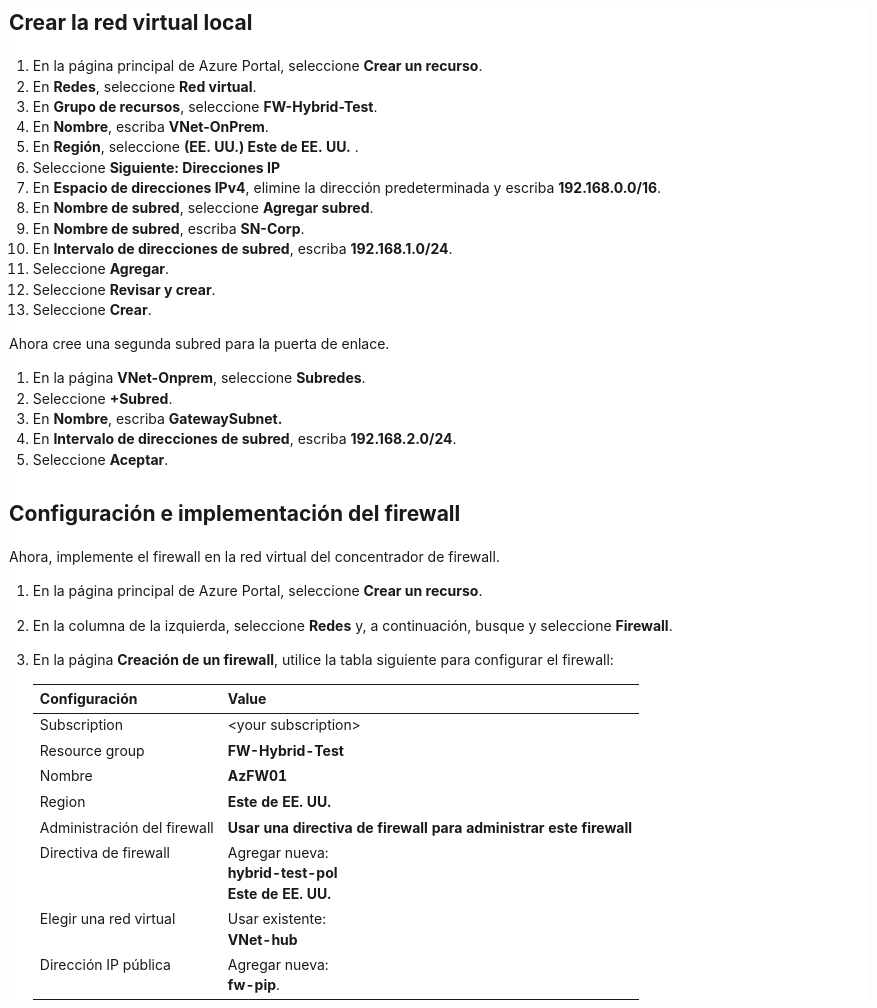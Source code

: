 ## <a name="create-the-on-premises-virtual-network"></a>Crear la red virtual local

1. En la página principal de Azure Portal, seleccione **Crear un recurso**.
2. En **Redes**, seleccione **Red virtual**.
7. En **Grupo de recursos**, seleccione **FW-Hybrid-Test**.
1. En **Nombre**, escriba **VNet-OnPrem**.
2. En **Región**, seleccione **(EE. UU.) Este de EE. UU.** .
3. Seleccione **Siguiente: Direcciones IP**
4. En **Espacio de direcciones IPv4**, elimine la dirección predeterminada y escriba **192.168.0.0/16**.
5. En **Nombre de subred**, seleccione **Agregar subred**.
7. En **Nombre de subred**, escriba **SN-Corp**.
8. En **Intervalo de direcciones de subred**, escriba **192.168.1.0/24**. 
9. Seleccione **Agregar**.
10. Seleccione **Revisar y crear**.
11. Seleccione **Crear**.

Ahora cree una segunda subred para la puerta de enlace.

1. En la página **VNet-Onprem**, seleccione **Subredes**.
2. Seleccione **+Subred**.
3. En **Nombre**, escriba **GatewaySubnet.**
4. En **Intervalo de direcciones de subred**, escriba **192.168.2.0/24**.
5. Seleccione **Aceptar**.

## <a name="configure-and-deploy-the-firewall"></a>Configuración e implementación del firewall

Ahora, implemente el firewall en la red virtual del concentrador de firewall.

1. En la página principal de Azure Portal, seleccione **Crear un recurso**.
2. En la columna de la izquierda, seleccione **Redes** y, a continuación, busque y seleccione **Firewall**.
4. En la página **Creación de un firewall**, utilice la tabla siguiente para configurar el firewall:

      |Configuración  |Value  |
   |---------|---------|
   |Subscription     |\<your subscription\>|
   |Resource group     |**FW-Hybrid-Test** |
   |Nombre     |**AzFW01**|
   |Region     |**Este de EE. UU.**|
   |Administración del firewall|**Usar una directiva de firewall para administrar este firewall**|
   |Directiva de firewall|Agregar nueva:<br>**hybrid-test-pol**<br>**Este de EE. UU.** 
   |Elegir una red virtual     |Usar existente:<br> **VNet-hub**|
   |Dirección IP pública     |Agregar nueva: <br>**fw-pip**. |
